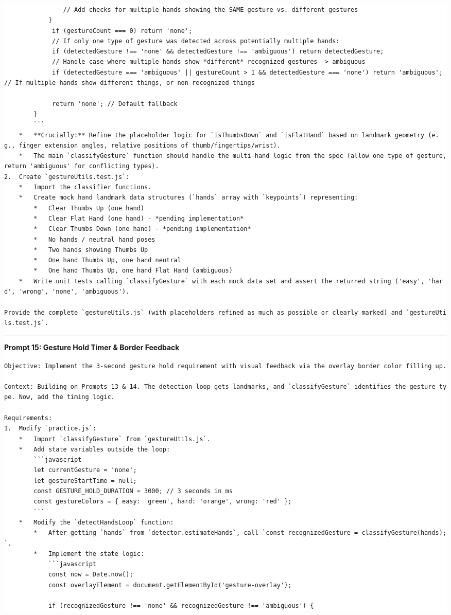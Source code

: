 ````text
                // Add checks for multiple hands showing the SAME gesture vs. different gestures
            }
             if (gestureCount === 0) return 'none';
             // If only one type of gesture was detected across potentially multiple hands:
             if (detectedGesture !== 'none' && detectedGesture !== 'ambiguous') return detectedGesture;
             // Handle case where multiple hands show *different* recognized gestures -> ambiguous
             if (detectedGesture === 'ambiguous' || gestureCount > 1 && detectedGesture === 'none') return 'ambiguous'; // If multiple hands show different things, or non-recognized things

             return 'none'; // Default fallback
        }
        ```
    *   **Crucially:** Refine the placeholder logic for `isThumbsDown` and `isFlatHand` based on landmark geometry (e.g., finger extension angles, relative positions of thumb/fingertips/wrist).
    *   The main `classifyGesture` function should handle the multi-hand logic from the spec (allow one type of gesture, return 'ambiguous' for conflicting types).
2.  Create `gestureUtils.test.js`:
    *   Import the classifier functions.
    *   Create mock hand landmark data structures (`hands` array with `keypoints`) representing:
        *   Clear Thumbs Up (one hand)
        *   Clear Flat Hand (one hand) - *pending implementation*
        *   Clear Thumbs Down (one hand) - *pending implementation*
        *   No hands / neutral hand poses
        *   Two hands showing Thumbs Up
        *   One hand Thumbs Up, one hand neutral
        *   One hand Thumbs Up, one hand Flat Hand (ambiguous)
    *   Write unit tests calling `classifyGesture` with each mock data set and assert the returned string ('easy', 'hard', 'wrong', 'none', 'ambiguous').

Provide the complete `gestureUtils.js` (with placeholders refined as much as possible or clearly marked) and `gestureUtils.test.js`.
````

---

**Prompt 15: Gesture Hold Timer & Border Feedback**

````text
Objective: Implement the 3-second gesture hold requirement with visual feedback via the overlay border color filling up.

Context: Building on Prompts 13 & 14. The detection loop gets landmarks, and `classifyGesture` identifies the gesture type. Now, add the timing logic.

Requirements:
1.  Modify `practice.js`:
    *   Import `classifyGesture` from `gestureUtils.js`.
    *   Add state variables outside the loop:
        ```javascript
        let currentGesture = 'none';
        let gestureStartTime = null;
        const GESTURE_HOLD_DURATION = 3000; // 3 seconds in ms
        const gestureColors = { easy: 'green', hard: 'orange', wrong: 'red' };
        ```
    *   Modify the `detectHandsLoop` function:
        *   After getting `hands` from `detector.estimateHands`, call `const recognizedGesture = classifyGesture(hands);`.
        *   Implement the state logic:
            ```javascript
            const now = Date.now();
            const overlayElement = document.getElementById('gesture-overlay');

            if (recognizedGesture !== 'none' && recognizedGesture !== 'ambiguous') {
````